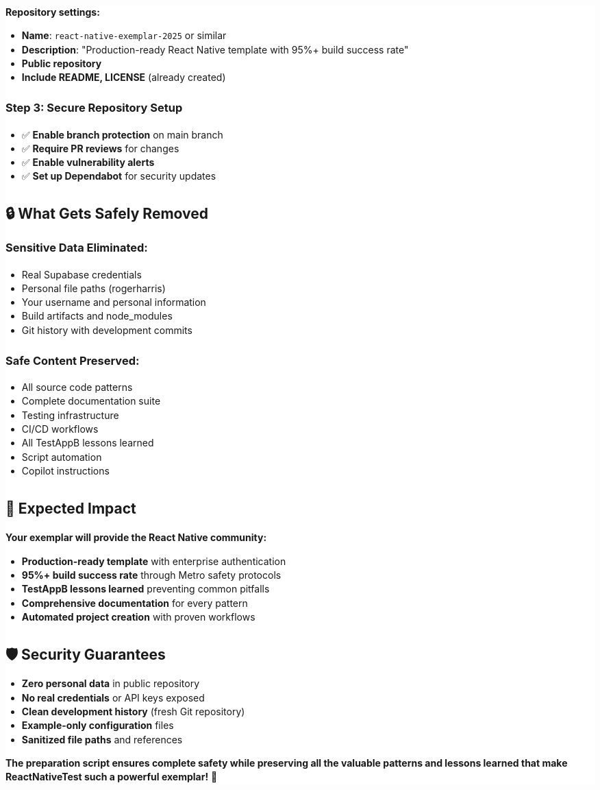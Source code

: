 **Repository settings:**
- **Name**: `react-native-exemplar-2025` or similar
- **Description**: "Production-ready React Native template with 95%+ build success rate"
- **Public repository**
- **Include README, LICENSE** (already created)

### **Step 3: Secure Repository Setup**
- ✅ **Enable branch protection** on main branch
- ✅ **Require PR reviews** for changes
- ✅ **Enable vulnerability alerts**
- ✅ **Set up Dependabot** for security updates

## 🔒 **What Gets Safely Removed**

### **Sensitive Data Eliminated:**
- Real Supabase credentials
- Personal file paths (rogerharris)
- Your username and personal information
- Build artifacts and node_modules
- Git history with development commits

### **Safe Content Preserved:**
- All source code patterns
- Complete documentation suite
- Testing infrastructure
- CI/CD workflows
- All TestAppB lessons learned
- Script automation
- Copilot instructions

## 🌟 **Expected Impact**

**Your exemplar will provide the React Native community:**
- **Production-ready template** with enterprise authentication
- **95%+ build success rate** through Metro safety protocols
- **TestAppB lessons learned** preventing common pitfalls
- **Comprehensive documentation** for every pattern
- **Automated project creation** with proven workflows

## 🛡️ **Security Guarantees**

- **Zero personal data** in public repository
- **No real credentials** or API keys exposed
- **Clean development history** (fresh Git repository)
- **Example-only configuration** files
- **Sanitized file paths** and references

**The preparation script ensures complete safety while preserving all the valuable patterns and lessons learned that make ReactNativeTest such a powerful exemplar!** 🚀
